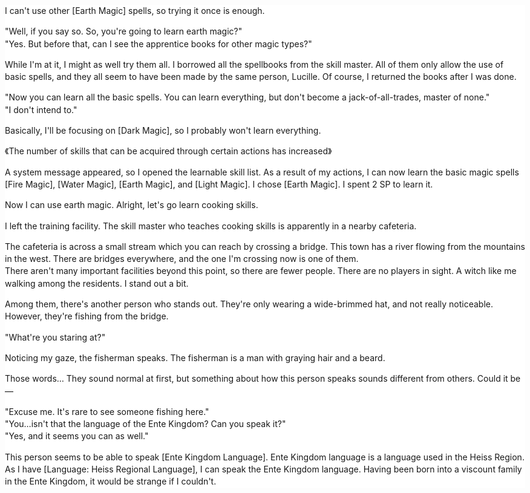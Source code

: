 I can't use other \[Earth Magic\] spells, so trying it once is enough.  
  
"Well, if you say so. So, you're going to learn earth magic?"  
"Yes. But before that, can I see the apprentice books for other magic
types?"  
  
While I'm at it, I might as well try them all. I borrowed all the
spellbooks from the skill master. All of them only allow the use of
basic spells, and they all seem to have been made by the same person,
Lucille. Of course, I returned the books after I was done.  
  
"Now you can learn all the basic spells. You can learn everything, but
don't become a jack-of-all-trades, master of none."  
"I don't intend to."  
  
Basically, I'll be focusing on \[Dark Magic\], so I probably won't learn
everything.  
  
《The number of skills that can be acquired through certain actions has
increased》  
  
A system message appeared, so I opened the learnable skill list. As a
result of my actions, I can now learn the basic magic spells \[Fire
Magic\], \[Water Magic\], \[Earth Magic\], and \[Light Magic\]. I chose
\[Earth Magic\]. I spent 2 SP to learn it.  
  
Now I can use earth magic. Alright, let's go learn cooking skills.  
  
  
  
I left the training facility. The skill master who teaches cooking
skills is apparently in a nearby cafeteria.  
  
The cafeteria is across a small stream which you can reach by crossing a
bridge. This town has a river flowing from the mountains in the west.
There are bridges everywhere, and the one I'm crossing now is one of
them.  
There aren't many important facilities beyond this point, so there are
fewer people. There are no players in sight. A witch like me walking
among the residents. I stand out a bit.  
  
Among them, there's another person who stands out. They're only wearing
a wide-brimmed hat, and not really noticeable. However, they're fishing
from the bridge.  
  
"What're you staring at?"  
  
Noticing my gaze, the fisherman speaks. The fisherman is a man with
graying hair and a beard.  
  
Those words… They sound normal at first, but something about how this
person speaks sounds different from others. Could it be—  
  
"Excuse me. It's rare to see someone fishing here."  
"You…isn't that the language of the Ente Kingdom? Can you speak it?"  
"Yes, and it seems you can as well."  
  
This person seems to be able to speak \[Ente Kingdom Language\]. Ente
Kingdom language is a language used in the Heiss Region. As I have
\[Language: Heiss Regional Language\], I can speak the Ente Kingdom
language. Having been born into a viscount family in the Ente Kingdom,
it would be strange if I couldn't.  
  